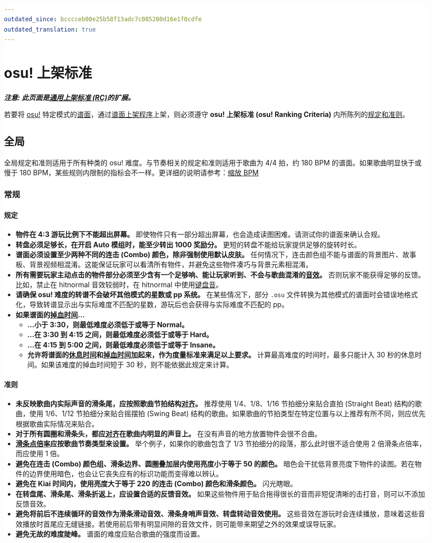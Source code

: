```yaml
---
outdated_since: bcccceb00e25b58f13adc7c085280d16e1f0cdfe
outdated_translation: true
---
```


# osu! 上架标准

***注意: 此页面是[通用上架标准 (RC)](/wiki/Ranking_criteria)的扩展。***

若要将 [osu!](/wiki/Game_mode/osu!) 特定模式的[谱面](/wiki/Beatmap)，通过[谱面上架程序](/wiki/Beatmap_ranking_procedure)上架，则必须遵守 **osu! 上架标准 (osu! Ranking Criteria)** 内所陈列的[规定和准则](/wiki/Ranking_criteria#一般术语)。

## 全局

全局规定和准则适用于所有种类的 osu! 难度。与节奏相关的规定和准则适用于歌曲为 4/4 拍，约 180 BPM 的谱面。如果歌曲明显快于或慢于 180 BPM，某些规则内限制的指标会不一样。更详细的说明请参考：[缩放 BPM](/wiki/Ranking_criteria/Scaling_BPM)

### 常规

#### 规定

- **物件在 4:3 游玩比例下不能超出屏幕。** 即使物件只有一部分超出屏幕，也会造成读图困难。请测试你的谱面来确认合规。
- **转盘必须足够长，在开启 Auto 模组时，能至少转出 1000 奖励分。** 更短的转盘不能给玩家提供足够的旋转时长。
- **谱面必须设置至少两种不同的连击 (Combo) 颜色，除非强制使用默认皮肤。** 任何情况下，连击颜色组不能与谱面的背景图片、故事板、背景视频相混淆。这能保证玩家可以看清所有物件，并避免这些物件凑巧与背景元素相混淆。
- **所有需要玩家主动点击的物件部分必须至少含有一个足够响、能让玩家听到、不会与歌曲混淆的[音效](/wiki/Beatmapping/Hitsound)。** 否则玩家不能获得足够的反馈。比如，禁止在 hitnormal 音效较弱时，在 hitnormal 中使用[键盘音](/wiki/Beatmapping/Hitsound#keysound)。
- **请确保 osu! 难度的转谱不会破坏其他模式的星数或 pp 系统。** 在某些情况下，部分 `.osu` 文件转换为其他模式的谱面时会错误地格式化，导致转谱显示出与实际难度不匹配的星数，游玩后也会获得与实际难度不匹配的 pp。
- **如果谱面的[掉血时间](/wiki/Beatmap/Drain_time)...**
  - **...小于 3:30，则最低难度必须低于或等于 Normal。**
  - **...在 3:30 到 4:15 之间，则最低难度必须低于或等于 Hard。**
  - **...在 4:15 到 5:00 之间，则最低难度必须低于或等于 Insane。**
  - **允许将谱面的[休息时间](/wiki/Beatmap/Break)和[掉血时间](/wiki/Beatmap/Drain_time)加起来，作为度量标准来满足以上要求。** 计算最高难度的时间时，最多只能计入 30 秒的休息时间。如果该难度的掉血时间短于 30 秒，则不能依据此规定来计算。

#### 准则

- **未反映歌曲内实际声音的滑条尾，应按照歌曲节拍结构[对齐](/wiki/Beatmapping/Snapping)。** 推荐使用 1/4、1/8、1/16 节拍细分来贴合直拍 (Straight Beat) 结构的歌曲，使用 1/6、1/12 节拍细分来贴合摇摆拍 (Swing Beat) 结构的歌曲。如果歌曲的节拍类型在特定位置与以上推荐有所不同，则应优先根据歌曲实际情况来贴合。
- **对于所有圆圈和滑条头，都应[对齐](/wiki/Beatmapping/Snapping)在歌曲内明显的声音上。** 在没有声音的地方放置物件会很不合曲。
- **[滑条点倍率](/wiki/Beatmapping/Slider_tick_rate)应按歌曲节奏类型来设置。** 举个例子，如果你的歌曲包含了 1/3 节拍细分的段落，那么此时很不适合使用 2 倍滑条点倍率，而应使用 1 倍。
- **避免在连击 (Combo) 颜色组、滑条边界、圆圈叠加层内使用亮度小于等于 50 的颜色。** 暗色会干扰低背景亮度下物件的读图。若在物件的边界使用暗色，也会让它丧失应有的标识功能而变得难以辨认。
- **避免在 Kiai 时间内，使用亮度大于等于 220 的连击 (Combo) 颜色和滑条颜色。** 闪光瞎眼。
- **在转盘尾、滑条尾、滑条折返上，应设置合适的反馈音效。** 如果这些物件用于贴合拖得很长的音而非短促清晰的击打音，则可以不添加反馈音效。
- **避免将前后不连续循环的音效作为滑条滑动音效、滑条身哨声音效、转盘转动音效使用。** 这些音效在游玩时会连续播放，意味着这些音效播放时首尾应无缝链接。若使用前后带有明显间隙的音效文件，则可能带来期望之外的效果或误导玩家。
- **避免无故的难度陡峰。** 谱面的难度应贴合歌曲的强度而设置。
